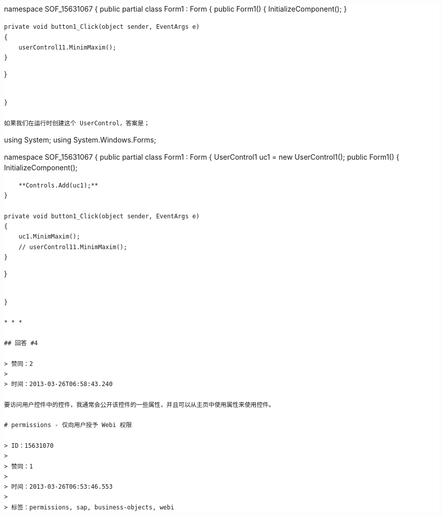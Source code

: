 namespace SOF_15631067
{
    public partial class Form1 
: Form
    {
        public Form1()
        {
            InitializeComponent();
        }

    private void button1_Click(object sender, EventArgs e)
    {
        userControl11.MinimMaxim();
    }
} 
```

}

如果我们在运行时创建这个 UserControl，答案是；

```
using System;
using System.Windows.Forms;

namespace SOF_15631067
{
    public partial class Form1 : Form
    {
        UserControl1 uc1 = new UserControl1();
    public Form1()
    {
        InitializeComponent();

        **Controls.Add(uc1);**
    }

    private void button1_Click(object sender, EventArgs e)
    {
        uc1.MinimMaxim();
        // userControl11.MinimMaxim();
    }
} 
```

}

* * *

## 回答 #4

> 赞同：2
> 
> 时间：2013-03-26T06:58:43.240

要访问用户控件中的控件，我通常会公开该控件的一些属性，并且可以从主页中使用属性来使用控件。

# permissions - 仅向用户授予 Webi 权限

> ID：15631070
> 
> 赞同：1
> 
> 时间：2013-03-26T06:53:46.553
> 
> 标签：permissions, sap, business-objects, webi
```